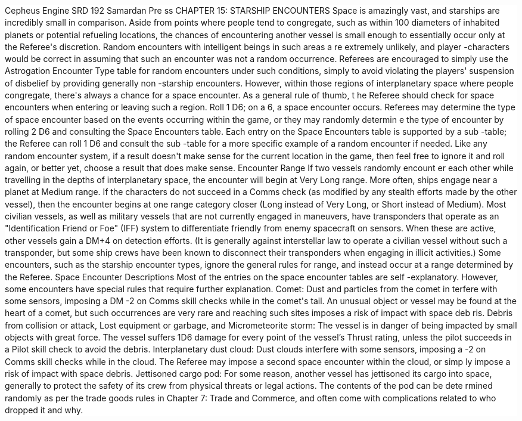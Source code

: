 Cepheus Engine SRD 192 Samardan Pre ss CHAPTER 15: STARSHIP ENCOUNTERS Space is amazingly vast, and starships are incredibly small in comparison. Aside from points where people tend to congregate, such as within 100 diameters of inhabited planets or potential refueling locations, the chances of encountering another vessel is small enough to essentially occur only at the Referee's discretion. Random encounters with intelligent beings in such areas a re extremely unlikely, and player -characters would be correct in assuming that such an encounter was not a random occurrence. Referees are encouraged to simply use the Astrogation Encounter Type table for random encounters under such conditions, simply to avoid violating the players' suspension of disbelief by providing generally non -starship encounters. However, within those regions of interplanetary space where people congregate, there's always a chance for a space encounter. As a general rule of thumb, t he Referee should check for space encounters when entering or leaving such a region. Roll 1 D6; on a 6, a space encounter occurs. Referees may determine the type of space encounter based on the events occurring within the game, or they may randomly determin e the type of encounter by rolling 2 D6 and consulting the Space Encounters table. Each entry on the Space Encounters table is supported by a sub -table; the Referee can roll 1 D6 and consult the sub -table for a more specific example of a random encounter if needed. Like any random encounter system, if a result doesn't make sense for the current location in the game, then feel free to ignore it and roll again, or better yet, choose a result that does make sense. Encounter Range If two vessels randomly encount er each other while travelling in the depths of interplanetary space, the encounter will begin at Very Long range. More often, ships engage near a planet at Medium range. If the characters do not succeed in a Comms check (as modified by any stealth efforts made by the other vessel), then the encounter begins at one range category closer (Long instead of Very Long, or Short instead of Medium). Most civilian vessels, as well as military vessels that are not currently engaged in maneuvers, have transponders that operate as an "Identification Friend or Foe" (IFF) system to differentiate friendly from enemy spacecraft on sensors. When these are active, other vessels gain a DM+4 on detection efforts. (It is generally against interstellar law to operate a civilian vessel without such a transponder, but some ship crews have been known to disconnect their transponders when engaging in illicit activities.) Some encounters, such as the starship encounter types, ignore the general rules for range, and instead occur at a range determined by the Referee. Space Encounter Descriptions Most of the entries on the space encounter tables are self -explanatory. However, some encounters have special rules that require further explanation. Comet: Dust and particles from the comet in terfere with some sensors, imposing a DM -2 on Comms skill checks while in the comet's tail. An unusual object or vessel may be found at the heart of a comet, but such occurrences are very rare and reaching such sites imposes a risk of impact with space deb ris. Debris from collision or attack, Lost equipment or garbage, and Micrometeorite storm: The vessel is in danger of being impacted by small objects with great force. The vessel suffers 1D6 damage for every point of the vessel’s Thrust rating, unless the pilot succeeds in a Pilot skill check to avoid the debris. Interplanetary dust cloud: Dust clouds interfere with some sensors, imposing a -2 on Comms skill checks while in the cloud. The Referee may impose a second space encounter within the cloud, or simp ly impose a risk of impact with space debris. Jettisoned cargo pod: For some reason, another vessel has jettisoned its cargo into space, generally to protect the safety of its crew from physical threats or legal actions. The contents of the pod can be dete rmined randomly as per the trade goods rules in Chapter 7: Trade and Commerce, and often come with complications related to who dropped it and why.